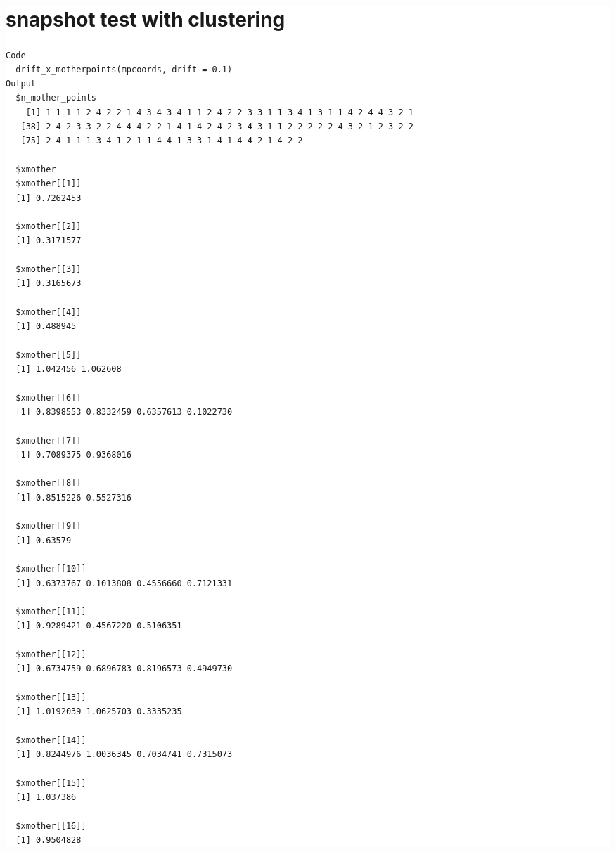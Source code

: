 # snapshot test with clustering

    Code
      drift_x_motherpoints(mpcoords, drift = 0.1)
    Output
      $n_mother_points
        [1] 1 1 1 1 2 4 2 2 1 4 3 4 3 4 1 1 2 4 2 2 3 3 1 1 3 4 1 3 1 1 4 2 4 4 3 2 1
       [38] 2 4 2 3 3 2 2 4 4 4 2 2 1 4 1 4 2 4 2 3 4 3 1 1 2 2 2 2 2 4 3 2 1 2 3 2 2
       [75] 2 4 1 1 1 3 4 1 2 1 1 4 4 1 3 3 1 4 1 4 4 2 1 4 2 2
      
      $xmother
      $xmother[[1]]
      [1] 0.7262453
      
      $xmother[[2]]
      [1] 0.3171577
      
      $xmother[[3]]
      [1] 0.3165673
      
      $xmother[[4]]
      [1] 0.488945
      
      $xmother[[5]]
      [1] 1.042456 1.062608
      
      $xmother[[6]]
      [1] 0.8398553 0.8332459 0.6357613 0.1022730
      
      $xmother[[7]]
      [1] 0.7089375 0.9368016
      
      $xmother[[8]]
      [1] 0.8515226 0.5527316
      
      $xmother[[9]]
      [1] 0.63579
      
      $xmother[[10]]
      [1] 0.6373767 0.1013808 0.4556660 0.7121331
      
      $xmother[[11]]
      [1] 0.9289421 0.4567220 0.5106351
      
      $xmother[[12]]
      [1] 0.6734759 0.6896783 0.8196573 0.4949730
      
      $xmother[[13]]
      [1] 1.0192039 1.0625703 0.3335235
      
      $xmother[[14]]
      [1] 0.8244976 1.0036345 0.7034741 0.7315073
      
      $xmother[[15]]
      [1] 1.037386
      
      $xmother[[16]]
      [1] 0.9504828
      